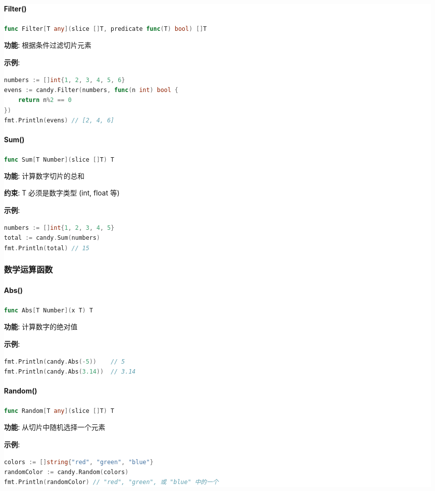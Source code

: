 #### Filter()
```go
func Filter[T any](slice []T, predicate func(T) bool) []T
```
**功能**: 根据条件过滤切片元素

**示例**:
```go
numbers := []int{1, 2, 3, 4, 5, 6}
evens := candy.Filter(numbers, func(n int) bool {
    return n%2 == 0
})
fmt.Println(evens) // [2, 4, 6]
```

#### Sum()
```go
func Sum[T Number](slice []T) T
```
**功能**: 计算数字切片的总和

**约束**: T 必须是数字类型 (int, float 等)

**示例**:
```go
numbers := []int{1, 2, 3, 4, 5}
total := candy.Sum(numbers)
fmt.Println(total) // 15
```

### 数学运算函数

#### Abs()
```go
func Abs[T Number](x T) T
```
**功能**: 计算数字的绝对值

**示例**:
```go
fmt.Println(candy.Abs(-5))    // 5
fmt.Println(candy.Abs(3.14))  // 3.14
```

#### Random()
```go
func Random[T any](slice []T) T
```
**功能**: 从切片中随机选择一个元素

**示例**:
```go
colors := []string{"red", "green", "blue"}
randomColor := candy.Random(colors)
fmt.Println(randomColor) // "red", "green", 或 "blue" 中的一个
```
